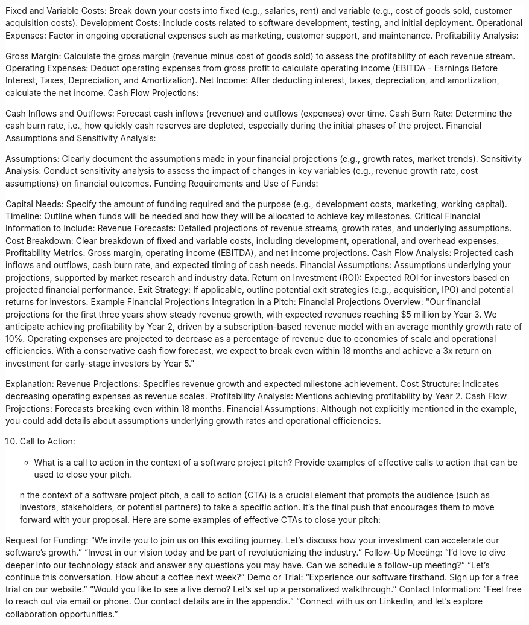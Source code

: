 Fixed and Variable Costs: Break down your costs into fixed (e.g., salaries, rent) and variable (e.g., cost of goods sold, customer acquisition costs). Development Costs: Include costs related to software development, testing, and initial deployment. Operational Expenses: Factor in ongoing operational expenses such as marketing, customer support, and maintenance. Profitability Analysis:

Gross Margin: Calculate the gross margin (revenue minus cost of goods sold) to assess the profitability of each revenue stream. Operating Expenses: Deduct operating expenses from gross profit to calculate operating income (EBITDA - Earnings Before Interest, Taxes, Depreciation, and Amortization). Net Income: After deducting interest, taxes, depreciation, and amortization, calculate the net income. Cash Flow Projections:

Cash Inflows and Outflows: Forecast cash inflows (revenue) and outflows (expenses) over time. Cash Burn Rate: Determine the cash burn rate, i.e., how quickly cash reserves are depleted, especially during the initial phases of the project. Financial Assumptions and Sensitivity Analysis:

Assumptions: Clearly document the assumptions made in your financial projections (e.g., growth rates, market trends). Sensitivity Analysis: Conduct sensitivity analysis to assess the impact of changes in key variables (e.g., revenue growth rate, cost assumptions) on financial outcomes. Funding Requirements and Use of Funds:

Capital Needs: Specify the amount of funding required and the purpose (e.g., development costs, marketing, working capital). Timeline: Outline when funds will be needed and how they will be allocated to achieve key milestones. Critical Financial Information to Include: Revenue Forecasts: Detailed projections of revenue streams, growth rates, and underlying assumptions. Cost Breakdown: Clear breakdown of fixed and variable costs, including development, operational, and overhead expenses. Profitability Metrics: Gross margin, operating income (EBITDA), and net income projections. Cash Flow Analysis: Projected cash inflows and outflows, cash burn rate, and expected timing of cash needs. Financial Assumptions: Assumptions underlying your projections, supported by market research and industry data. Return on Investment (ROI): Expected ROI for investors based on projected financial performance. Exit Strategy: If applicable, outline potential exit strategies (e.g., acquisition, IPO) and potential returns for investors. Example Financial Projections Integration in a Pitch: Financial Projections Overview: "Our financial projections for the first three years show steady revenue growth, with expected revenues reaching $5 million by Year 3. We anticipate achieving profitability by Year 2, driven by a subscription-based revenue model with an average monthly growth rate of 10%. Operating expenses are projected to decrease as a percentage of revenue due to economies of scale and operational efficiencies. With a conservative cash flow forecast, we expect to break even within 18 months and achieve a 3x return on investment for early-stage investors by Year 5."

Explanation: Revenue Projections: Specifies revenue growth and expected milestone achievement. Cost Structure: Indicates decreasing operating expenses as revenue scales. Profitability Analysis: Mentions achieving profitability by Year 2. Cash Flow Projections: Forecasts breaking even within 18 months. Financial Assumptions: Although not explicitly mentioned in the example, you could add details about assumptions underlying growth rates and operational efficiencies.

10. Call to Action:
    - What is a call to action in the context of a software project pitch? Provide examples of effective calls to action that can be used to close your pitch.

    n the context of a software project pitch, a call to action (CTA) is a crucial element that prompts the audience (such as investors, stakeholders, or potential partners) to take a specific action. It’s the final push that encourages them to move forward with your proposal. Here are some examples of effective CTAs to close your pitch:

Request for Funding:
“We invite you to join us on this exciting journey. Let’s discuss how your investment can accelerate our software’s growth.”
“Invest in our vision today and be part of revolutionizing the industry.”
Follow-Up Meeting:
“I’d love to dive deeper into our technology stack and answer any questions you may have. Can we schedule a follow-up meeting?”
“Let’s continue this conversation. How about a coffee next week?”
Demo or Trial:
“Experience our software firsthand. Sign up for a free trial on our website.”
“Would you like to see a live demo? Let’s set up a personalized walkthrough.”
Contact Information:
“Feel free to reach out via email or phone. Our contact details are in the appendix.”
“Connect with us on LinkedIn, and let’s explore collaboration opportunities.”